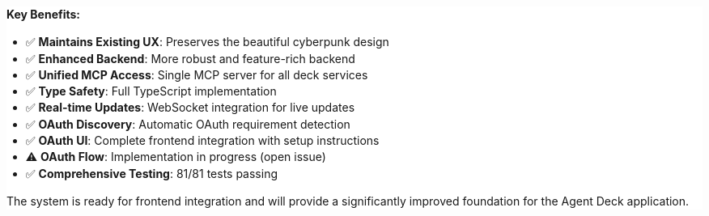 **Key Benefits:**
- ✅ **Maintains Existing UX**: Preserves the beautiful cyberpunk design
- ✅ **Enhanced Backend**: More robust and feature-rich backend
- ✅ **Unified MCP Access**: Single MCP server for all deck services
- ✅ **Type Safety**: Full TypeScript implementation
- ✅ **Real-time Updates**: WebSocket integration for live updates
- ✅ **OAuth Discovery**: Automatic OAuth requirement detection
- ✅ **OAuth UI**: Complete frontend integration with setup instructions
- ⚠️ **OAuth Flow**: Implementation in progress (open issue)
- ✅ **Comprehensive Testing**: 81/81 tests passing

The system is ready for frontend integration and will provide a significantly improved foundation for the Agent Deck application.
